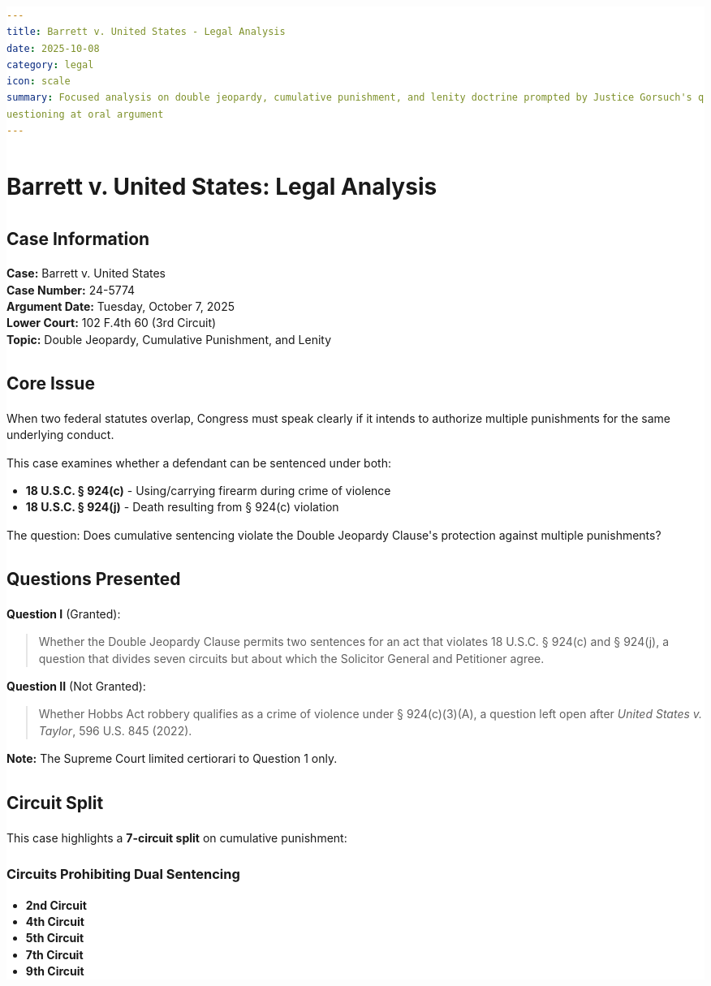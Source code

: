 ```yaml
---
title: Barrett v. United States - Legal Analysis
date: 2025-10-08
category: legal
icon: scale
summary: Focused analysis on double jeopardy, cumulative punishment, and lenity doctrine prompted by Justice Gorsuch's questioning at oral argument
---
```


# Barrett v. United States: Legal Analysis

## Case Information

**Case:** Barrett v. United States  
**Case Number:** 24-5774  
**Argument Date:** Tuesday, October 7, 2025  
**Lower Court:** 102 F.4th 60 (3rd Circuit)  
**Topic:** Double Jeopardy, Cumulative Punishment, and Lenity

## Core Issue

When two federal statutes overlap, Congress must speak clearly if it intends to authorize multiple punishments for the same underlying conduct. 

This case examines whether a defendant can be sentenced under both:
- **18 U.S.C. § 924(c)** - Using/carrying firearm during crime of violence
- **18 U.S.C. § 924(j)** - Death resulting from § 924(c) violation

The question: Does cumulative sentencing violate the Double Jeopardy Clause's protection against multiple punishments?

## Questions Presented

**Question I** (Granted):
> Whether the Double Jeopardy Clause permits two sentences for an act that violates 18 U.S.C. § 924(c) and § 924(j), a question that divides seven circuits but about which the Solicitor General and Petitioner agree.

**Question II** (Not Granted):
> Whether Hobbs Act robbery qualifies as a crime of violence under § 924(c)(3)(A), a question left open after *United States v. Taylor*, 596 U.S. 845 (2022).

**Note:** The Supreme Court limited certiorari to Question 1 only.

## Circuit Split

This case highlights a **7-circuit split** on cumulative punishment:

### Circuits Prohibiting Dual Sentencing
- **2nd Circuit**
- **4th Circuit**  
- **5th Circuit**
- **7th Circuit**
- **9th Circuit**
